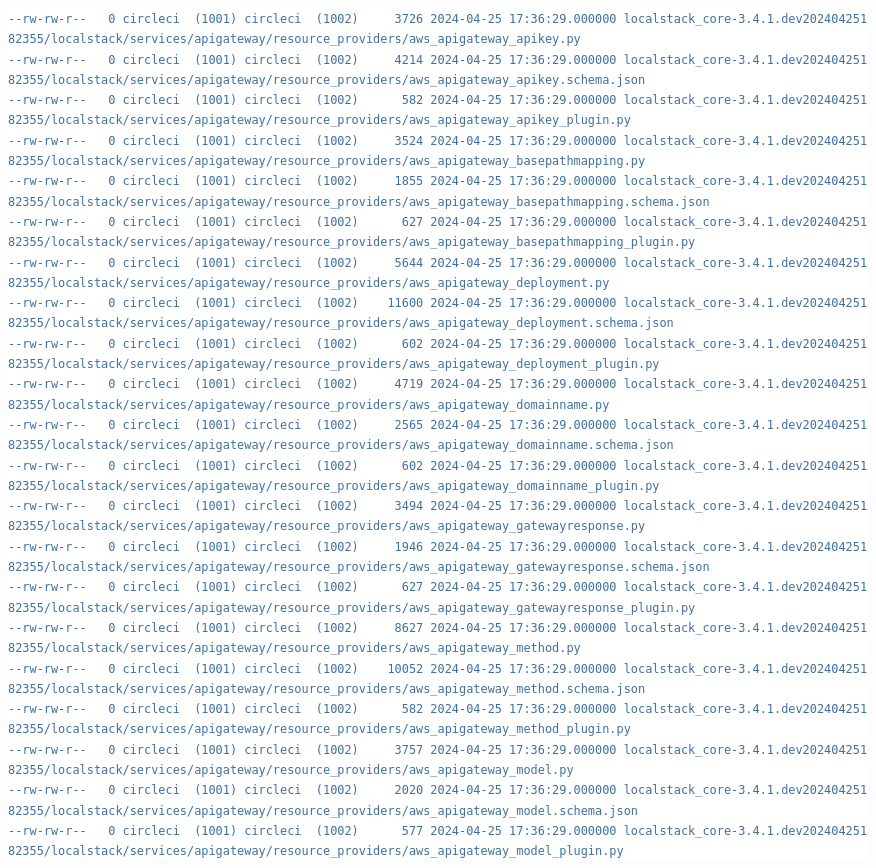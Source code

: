 ```diff
--rw-rw-r--   0 circleci  (1001) circleci  (1002)     3726 2024-04-25 17:36:29.000000 localstack_core-3.4.1.dev20240425182355/localstack/services/apigateway/resource_providers/aws_apigateway_apikey.py
--rw-rw-r--   0 circleci  (1001) circleci  (1002)     4214 2024-04-25 17:36:29.000000 localstack_core-3.4.1.dev20240425182355/localstack/services/apigateway/resource_providers/aws_apigateway_apikey.schema.json
--rw-rw-r--   0 circleci  (1001) circleci  (1002)      582 2024-04-25 17:36:29.000000 localstack_core-3.4.1.dev20240425182355/localstack/services/apigateway/resource_providers/aws_apigateway_apikey_plugin.py
--rw-rw-r--   0 circleci  (1001) circleci  (1002)     3524 2024-04-25 17:36:29.000000 localstack_core-3.4.1.dev20240425182355/localstack/services/apigateway/resource_providers/aws_apigateway_basepathmapping.py
--rw-rw-r--   0 circleci  (1001) circleci  (1002)     1855 2024-04-25 17:36:29.000000 localstack_core-3.4.1.dev20240425182355/localstack/services/apigateway/resource_providers/aws_apigateway_basepathmapping.schema.json
--rw-rw-r--   0 circleci  (1001) circleci  (1002)      627 2024-04-25 17:36:29.000000 localstack_core-3.4.1.dev20240425182355/localstack/services/apigateway/resource_providers/aws_apigateway_basepathmapping_plugin.py
--rw-rw-r--   0 circleci  (1001) circleci  (1002)     5644 2024-04-25 17:36:29.000000 localstack_core-3.4.1.dev20240425182355/localstack/services/apigateway/resource_providers/aws_apigateway_deployment.py
--rw-rw-r--   0 circleci  (1001) circleci  (1002)    11600 2024-04-25 17:36:29.000000 localstack_core-3.4.1.dev20240425182355/localstack/services/apigateway/resource_providers/aws_apigateway_deployment.schema.json
--rw-rw-r--   0 circleci  (1001) circleci  (1002)      602 2024-04-25 17:36:29.000000 localstack_core-3.4.1.dev20240425182355/localstack/services/apigateway/resource_providers/aws_apigateway_deployment_plugin.py
--rw-rw-r--   0 circleci  (1001) circleci  (1002)     4719 2024-04-25 17:36:29.000000 localstack_core-3.4.1.dev20240425182355/localstack/services/apigateway/resource_providers/aws_apigateway_domainname.py
--rw-rw-r--   0 circleci  (1001) circleci  (1002)     2565 2024-04-25 17:36:29.000000 localstack_core-3.4.1.dev20240425182355/localstack/services/apigateway/resource_providers/aws_apigateway_domainname.schema.json
--rw-rw-r--   0 circleci  (1001) circleci  (1002)      602 2024-04-25 17:36:29.000000 localstack_core-3.4.1.dev20240425182355/localstack/services/apigateway/resource_providers/aws_apigateway_domainname_plugin.py
--rw-rw-r--   0 circleci  (1001) circleci  (1002)     3494 2024-04-25 17:36:29.000000 localstack_core-3.4.1.dev20240425182355/localstack/services/apigateway/resource_providers/aws_apigateway_gatewayresponse.py
--rw-rw-r--   0 circleci  (1001) circleci  (1002)     1946 2024-04-25 17:36:29.000000 localstack_core-3.4.1.dev20240425182355/localstack/services/apigateway/resource_providers/aws_apigateway_gatewayresponse.schema.json
--rw-rw-r--   0 circleci  (1001) circleci  (1002)      627 2024-04-25 17:36:29.000000 localstack_core-3.4.1.dev20240425182355/localstack/services/apigateway/resource_providers/aws_apigateway_gatewayresponse_plugin.py
--rw-rw-r--   0 circleci  (1001) circleci  (1002)     8627 2024-04-25 17:36:29.000000 localstack_core-3.4.1.dev20240425182355/localstack/services/apigateway/resource_providers/aws_apigateway_method.py
--rw-rw-r--   0 circleci  (1001) circleci  (1002)    10052 2024-04-25 17:36:29.000000 localstack_core-3.4.1.dev20240425182355/localstack/services/apigateway/resource_providers/aws_apigateway_method.schema.json
--rw-rw-r--   0 circleci  (1001) circleci  (1002)      582 2024-04-25 17:36:29.000000 localstack_core-3.4.1.dev20240425182355/localstack/services/apigateway/resource_providers/aws_apigateway_method_plugin.py
--rw-rw-r--   0 circleci  (1001) circleci  (1002)     3757 2024-04-25 17:36:29.000000 localstack_core-3.4.1.dev20240425182355/localstack/services/apigateway/resource_providers/aws_apigateway_model.py
--rw-rw-r--   0 circleci  (1001) circleci  (1002)     2020 2024-04-25 17:36:29.000000 localstack_core-3.4.1.dev20240425182355/localstack/services/apigateway/resource_providers/aws_apigateway_model.schema.json
--rw-rw-r--   0 circleci  (1001) circleci  (1002)      577 2024-04-25 17:36:29.000000 localstack_core-3.4.1.dev20240425182355/localstack/services/apigateway/resource_providers/aws_apigateway_model_plugin.py
```